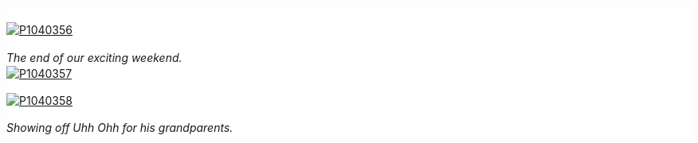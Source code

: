 <br /><a href="/thepaladinos/assets/images/2010-06-07-P1040356.jpg" target="_blank"><img style="border-bottom: 0px; border-left: 0px; display: inline; border-top: 0px; border-right: 0px" title="P1040356" border="0" alt="P1040356" src="/thepaladinos/assets/images/2010-06-07-P1040356_thumb.jpg" width="404" height="304" /></a> </p>  <p><em>The end of our exciting weekend.</em>    <br /><a href="/thepaladinos/assets/images/2010-06-07-P1040357.jpg" target="_blank"><img style="border-bottom: 0px; border-left: 0px; display: inline; border-top: 0px; border-right: 0px" title="P1040357" border="0" alt="P1040357" src="/thepaladinos/assets/images/2010-06-07-P1040357_thumb.jpg" width="304" height="404" /></a> </p>  <p><a href="/thepaladinos/assets/images/2010-06-07-P1040358.jpg" target="_blank"><img style="border-bottom: 0px; border-left: 0px; display: inline; border-top: 0px; border-right: 0px" title="P1040358" border="0" alt="P1040358" src="/thepaladinos/assets/images/2010-06-07-P1040358_thumb.jpg" width="404" height="304" /></a> </p>  <p>   <div style="padding-bottom: 0px; margin: 0px; padding-left: 0px; padding-right: 0px; display: inline; float: none; padding-top: 0px" id="scid:5737277B-5D6D-4f48-ABFC-DD9C333F4C5D:7ea49edc-530d-400c-9814-69cb825cec33" class="wlWriterEditableSmartContent"><div><iframe height="315" width="560" src="https://www.youtube.com/embed/TtwHjHbLZvQ" frameborder="0" allowfullscreen></iframe></div></div> </p>  <p>   <div style="padding-bottom: 0px; margin: 0px; padding-left: 0px; padding-right: 0px; display: inline; float: none; padding-top: 0px" id="scid:5737277B-5D6D-4f48-ABFC-DD9C333F4C5D:71c3a0a3-c217-421c-9162-9b8148357682" class="wlWriterEditableSmartContent"><div><iframe height="315" width="560" src="https://www.youtube.com/embed/-WakKfGDh64" frameborder="0" allowfullscreen></iframe></div></div> </p>  <p>   <div style="padding-bottom: 0px; margin: 0px; padding-left: 0px; padding-right: 0px; display: inline; float: none; padding-top: 0px" id="scid:5737277B-5D6D-4f48-ABFC-DD9C333F4C5D:78c67e43-51bb-4bc4-b550-5e0bc6b338a7" class="wlWriterEditableSmartContent"><div><iframe height="315" width="560" src="https://www.youtube.com/embed/lGtBaksLdvE" frameborder="0" allowfullscreen></iframe></div></div> </p>  <p>   <div style="padding-bottom: 0px; margin: 0px; padding-left: 0px; padding-right: 0px; display: inline; float: none; padding-top: 0px" id="scid:5737277B-5D6D-4f48-ABFC-DD9C333F4C5D:75d081df-71a4-4e60-be91-ac40f581dd98" class="wlWriterEditableSmartContent"><div><iframe height="315" width="560" src="https://www.youtube.com/embed/7-QPJLz4VRY" frameborder="0" allowfullscreen></iframe></div></div> </p> <em>Showing off Uhh Ohh for his grandparents.</em>
<br />
<div style="padding-bottom: 0px; margin: 0px; padding-left: 0px; padding-right: 0px; display: inline; float: none; padding-top: 0px" id="scid:5737277B-5D6D-4f48-ABFC-DD9C333F4C5D:42ad4336-a88a-40b9-856f-f750cac0adb3" class="wlWriterEditableSmartContent"><div><iframe height="315" width="560" src="https://www.youtube.com/embed/Qpe1xuB4r2s" frameborder="0" allowfullscreen></iframe></div></div>